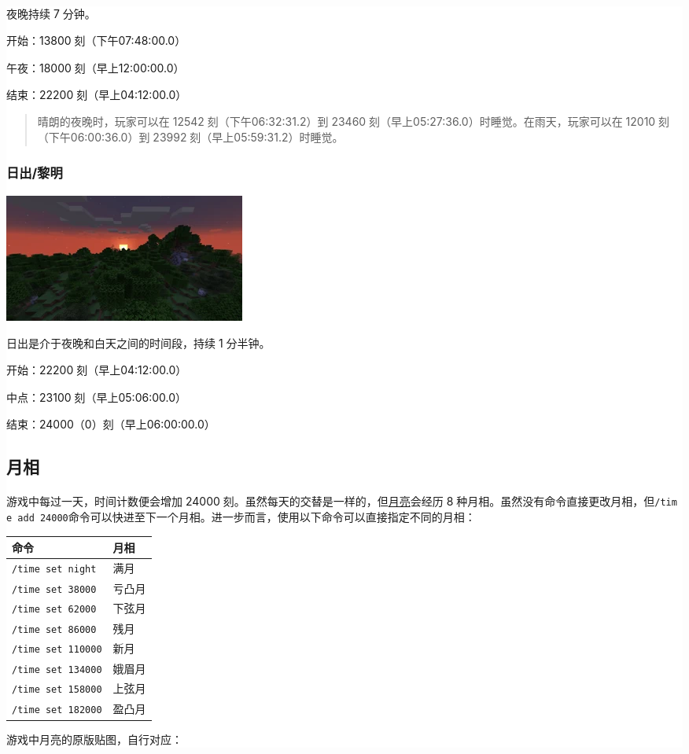 夜晚持续 7 分钟。

开始：13800 刻（下午07:48:00.0）

午夜：18000 刻（早上12:00:00.0）

结束：22200 刻（早上04:12:00.0）

> 晴朗的夜晚时，玩家可以在 12542 刻（下午06:32:31.2）到 23460 刻（早上05:27:36.0）时睡觉。在雨天，玩家可以在 12010 刻（下午06:00:36.0）到 23992 刻（早上05:59:31.2）时睡觉。

### 日出/黎明

![太阳从地平线上升起](./assets/Sunrise.png)

日出是介于夜晚和白天之间的时间段，持续 1 分半钟。

开始：22200 刻（早上04:12:00.0）

中点：23100 刻（早上05:06:00.0）

结束：24000（0）刻（早上06:00:00.0）

## 月相

游戏中每过一天，时间计数便会增加 24000 刻。虽然每天的交替是一样的，但[月亮](https://zh.minecraft.wiki/w/%E6%9C%88%E4%BA%AE)会经历 8 种月相。虽然没有命令直接更改月相，但`/time add 24000`命令可以快进至下一个月相。进一步而言，使用以下命令可以直接指定不同的月相：

| 命令               | 月相   |
| :----------------- | :----- |
| `/time set night`  | 满月   |
| `/time set 38000`  | 亏凸月 |
| `/time set 62000`  | 下弦月 |
| `/time set 86000`  | 残月   |
| `/time set 110000` | 新月   |
| `/time set 134000` | 娥眉月 |
| `/time set 158000` | 上弦月 |
| `/time set 182000` | 盈凸月 |

游戏中月亮的原版贴图，自行对应：
